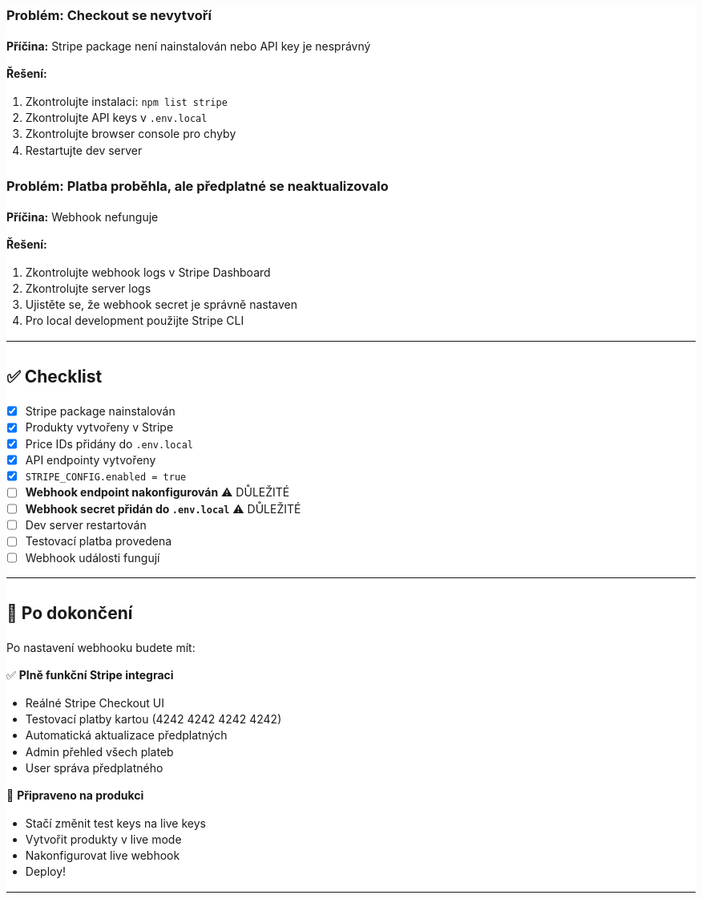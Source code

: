 ### Problém: Checkout se nevytvoří

**Příčina:** Stripe package není nainstalován nebo API key je nesprávný

**Řešení:**
1. Zkontrolujte instalaci: `npm list stripe`
2. Zkontrolujte API keys v `.env.local`
3. Zkontrolujte browser console pro chyby
4. Restartujte dev server

### Problém: Platba proběhla, ale předplatné se neaktualizovalo

**Příčina:** Webhook nefunguje

**Řešení:**
1. Zkontrolujte webhook logs v Stripe Dashboard
2. Zkontrolujte server logs
3. Ujistěte se, že webhook secret je správně nastaven
4. Pro local development použijte Stripe CLI

---

## ✅ Checklist

- [x] Stripe package nainstalován
- [x] Produkty vytvořeny v Stripe
- [x] Price IDs přidány do `.env.local`
- [x] API endpointy vytvořeny
- [x] `STRIPE_CONFIG.enabled = true`
- [ ] **Webhook endpoint nakonfigurován** ⚠️ DŮLEŽITÉ
- [ ] **Webhook secret přidán do `.env.local`** ⚠️ DŮLEŽITÉ
- [ ] Dev server restartován
- [ ] Testovací platba provedena
- [ ] Webhook události fungují

---

## 🎉 Po dokončení

Po nastavení webhooku budete mít:

✅ **Plně funkční Stripe integraci**
- Reálné Stripe Checkout UI
- Testovací platby kartou (4242 4242 4242 4242)
- Automatická aktualizace předplatných
- Admin přehled všech plateb
- User správa předplatného

🚀 **Připraveno na produkci**
- Stačí změnit test keys na live keys
- Vytvořit produkty v live mode
- Nakonfigurovat live webhook
- Deploy!

---